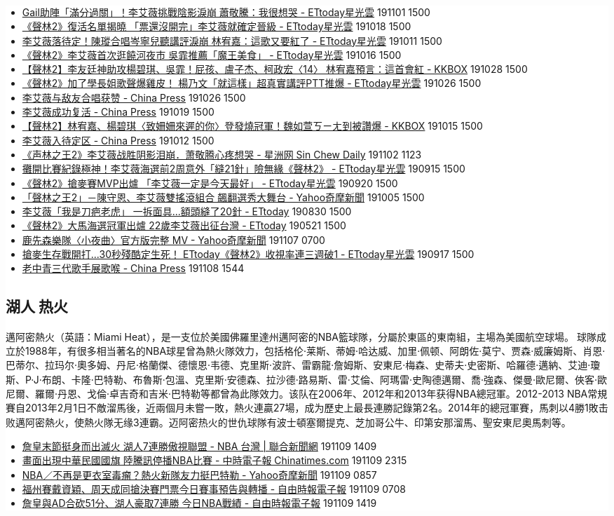 - [Gail助陣「滿分過關」！李艾薇挑戰陰影淚崩 蕭敬騰：我很想哭 - ETtoday星光雲](https://star.ettoday.net/news/1570206 "Gail助陣「滿分過關」！李艾薇挑戰陰影淚崩 蕭敬騰：我很想哭 - ETtoday星光雲") 191101 1500
- [《聲林2》復活名單揭曉 「票還沒開完」李艾薇就確定晉級 - ETtoday星光雲](https://star.ettoday.net/news/1560339 "《聲林2》復活名單揭曉 「票還沒開完」李艾薇就確定晉級 - ETtoday星光雲") 191018 1500
- [李艾薇落待定！陳瑽合唱岑寧兒聽講評淚崩 林宥嘉：這歌又要紅了 - ETtoday星光雲](https://star.ettoday.net/news/1555049 "李艾薇落待定！陳瑽合唱岑寧兒聽講評淚崩 林宥嘉：這歌又要紅了 - ETtoday星光雲") 191011 1500
- [《聲林2》李艾薇首次逛饒河夜市 吳霏推薦「魔王美食」 - ETtoday星光雲](https://star.ettoday.net/news/1558626 "《聲林2》李艾薇首次逛饒河夜市 吳霏推薦「魔王美食」 - ETtoday星光雲") 191016 1500
- [【聲林2】李友廷神助攻楊碧琪、吳霏！屁孩、盧子杰、柯政宏〈14〉 林宥嘉預言：這首會紅 - KKBOX](https://www.kkbox.com/tw/tc/column/showbiz-0-8478-1.html "【聲林2】李友廷神助攻楊碧琪、吳霏！屁孩、盧子杰、柯政宏〈14〉 林宥嘉預言：這首會紅 - KKBOX") 191028 1500
- [《聲林2》加了學長姐歌聲爆雞皮！ 楊乃文「就這樣」超真實講評PTT推爆 - ETtoday星光雲](https://star.ettoday.net/news/1565607 "《聲林2》加了學長姐歌聲爆雞皮！ 楊乃文「就這樣」超真實講評PTT推爆 - ETtoday星光雲") 191026 1500
- [李艾薇与敌友合唱获赞 - China Press](http://www.chinapress.com.my/20191026/%E6%9D%8E%E8%89%BE%E8%96%87%E4%B8%8E%E6%95%8C%E5%8F%8B%E5%90%88%E5%94%B1%E8%8E%B7%E8%B5%9E/ "李艾薇与敌友合唱获赞 - China Press") 191026 1500
- [李艾薇成功复活 - China Press](https://www.chinapress.com.my/20191019/%E6%9D%8E%E8%89%BE%E8%96%87%E6%88%90%E5%8A%9F%E5%A4%8D%E6%B4%BB/ "李艾薇成功复活 - China Press") 191019 1500
- [【聲林2】林宥嘉、楊碧琪〈致姍姍來遲的你〉登發燒冠軍！魏如萱ㄎㄧㄤ到被讚爆 - KKBOX](https://www.kkbox.com/tw/tc/column/showbiz-0-8351-1.html "【聲林2】林宥嘉、楊碧琪〈致姍姍來遲的你〉登發燒冠軍！魏如萱ㄎㄧㄤ到被讚爆 - KKBOX") 191015 1500
- [李艾薇入待定区 - China Press](https://www.chinapress.com.my/20191012/%E6%9D%8E%E8%89%BE%E8%96%87%E5%85%A5%E5%BE%85%E5%AE%9A%E5%8C%BA/ "李艾薇入待定区 - China Press") 191012 1500
- [《声林之王2》李艾薇战胜阴影泪崩．萧敬腾心疼想哭 - 星洲网 Sin Chew Daily](https://www.sinchew.com.my/content/content_2140352.html "《声林之王2》李艾薇战胜阴影泪崩．萧敬腾心疼想哭 - 星洲网 Sin Chew Daily") 191102 1123
- [攤開比賽紀錄極神！李艾薇海選前2周意外「縫21針」險無緣《聲林2》 - ETtoday星光雲](https://star.ettoday.net/news/1535887 "攤開比賽紀錄極神！李艾薇海選前2周意外「縫21針」險無緣《聲林2》 - ETtoday星光雲") 190915 1500
- [《聲林2》搶麥賽MVP出爐 「李艾薇一定是今天最好」 - ETtoday星光雲](https://star.ettoday.net/news/1539915 "《聲林2》搶麥賽MVP出爐 「李艾薇一定是今天最好」 - ETtoday星光雲") 190920 1500
- [「聲林之王2」－陳守恩、李艾薇雙搖滾組合 飆翻選秀大舞台 - Yahoo奇摩新聞](https://tw.news.yahoo.com/%E8%81%B2%E6%9E%97%E4%B9%8B%E7%8E%8B2-%E9%99%B3%E5%AE%88%E6%81%A9-%E6%9D%8E%E8%89%BE%E8%96%87%E9%9B%99%E6%90%96%E6%BB%BE%E7%B5%84%E5%90%88-%E9%A3%86%E7%BF%BB%E9%81%B8%E7%A7%80%E5%A4%A7%E8%88%9E%E5%8F%B0-174054028.html "「聲林之王2」－陳守恩、李艾薇雙搖滾組合 飆翻選秀大舞台 - Yahoo奇摩新聞") 191005 1500
- [李艾薇「我是刀疤老虎」 一拆面具...額頭縫了20針 - ETtoday](https://star.ettoday.net/news/1525316 "李艾薇「我是刀疤老虎」 一拆面具...額頭縫了20針 - ETtoday") 190830 1500
- [《聲林2》大馬海選冠軍出爐 22歲李艾薇出征台灣 - ETtoday](https://star.ettoday.net/news/1449276 "《聲林2》大馬海選冠軍出爐 22歲李艾薇出征台灣 - ETtoday") 190521 1500
- [鹿先森樂隊〈小夜曲〉官方版完整 MV - Yahoo奇摩新聞](https://tw.news.yahoo.com/%E9%B9%BF%E5%85%88%E6%A3%AE%E6%A8%82%E9%9A%8A-%E5%B0%8F%E5%A4%9C%E6%9B%B2-%E5%AE%98%E6%96%B9%E7%89%88%E5%AE%8C%E6%95%B4-mv-230000794.html "鹿先森樂隊〈小夜曲〉官方版完整 MV - Yahoo奇摩新聞") 191107 0700
- [搶麥生存戰開打...30秒殘酷定生死！ ETtoday《聲林2》收視率連三週破1 - ETtoday星光雲](https://star.ettoday.net/news/1537409 "搶麥生存戰開打...30秒殘酷定生死！ ETtoday《聲林2》收視率連三週破1 - ETtoday星光雲") 190917 1500
- [老中青三代歌手展歌喉 - China Press](https://www.chinapress.com.my/20191108/%E8%80%81%E4%B8%AD%E9%9D%92%E4%B8%89%E4%BB%A3%E6%AD%8C%E6%89%8B%E5%B1%95%E6%AD%8C%E5%96%89/ "老中青三代歌手展歌喉 - China Press") 191108 1544

## 湖人 热火

邁阿密熱火（英語：Miami Heat），是一支位於美國佛羅里達州邁阿密的NBA籃球隊，分屬於東區的東南組，主場為美國航空球場。
球隊成立於1988年，有很多相当著名的NBA球星曾為熱火隊效力，包括格伦·莱斯、蒂姆·哈达威、加里·佩顿、阿朗佐·莫宁、贾森·威廉姆斯、肖恩·巴蒂尔、拉玛尔·奧多姆、丹尼·格蘭傑、德懷恩·韦德、克里斯·波許、雷霸龍·詹姆斯、安東尼·梅森、史蒂夫·史密斯、哈羅德·邁納、艾迪·瓊斯、P·J·布朗、卡隆·巴特勒、布魯斯·包溫、克里斯·安德森、拉沙德·路易斯、雷·艾倫、阿瑪雷·史陶德邁爾、喬·強森、傑曼·歐尼爾、俠客·歐尼爾、羅爾·丹恩、戈倫·卓吉奇和吉米·巴特勒等都曾為此隊效力。该队在2006年、2012年和2013年获得NBA總冠軍。2012-2013 NBA常規賽自2013年2月1日不敵溜馬後，近兩個月未嘗一敗，熱火連贏27場，成为歷史上最長連勝記錄第2名。2014年的總冠軍賽，馬刺以4勝1敗击败邁阿密熱火，使熱火隊无缘3連霸。迈阿密热火的世仇球隊有波士頓塞爾提克、芝加哥公牛、印第安那溜馬、聖安東尼奧馬刺等。
- [詹皇末節挺身而出滅火 湖人7連勝傲視聯盟 - NBA 台灣 | 聯合新聞網](https://nba.udn.com/nba/story/6780/4154681 "詹皇末節挺身而出滅火 湖人7連勝傲視聯盟 - NBA 台灣 | 聯合新聞網") 191109 1409
- [畫面出現中華民國國旗 陸騰訊停播NBA比賽 - 中時電子報 Chinatimes.com](https://www.chinatimes.com/realtimenews/20191109003260-260409 "畫面出現中華民國國旗 陸騰訊停播NBA比賽 - 中時電子報 Chinatimes.com") 191109 2315
- [NBA／不再是更衣室毒瘤？熱火新隊友力挺巴特勒 - Yahoo奇摩新聞](https://tw.news.yahoo.com/nba-%E4%B8%8D%E5%86%8D%E6%98%AF%E6%9B%B4%E8%A1%A3%E5%AE%A4%E6%AF%92%E7%98%A4-%E7%86%B1%E7%81%AB%E6%96%B0%E9%9A%8A%E5%8F%8B%E5%8A%9B%E6%8C%BA%E5%B7%B4%E7%89%B9%E5%8B%92-005744447.html "NBA／不再是更衣室毒瘤？熱火新隊友力挺巴特勒 - Yahoo奇摩新聞") 191109 0857
- [福州賽戴資穎、周天成同搶決賽門票今日賽事預告與轉播 - 自由時報電子報](https://sports.ltn.com.tw/news/breakingnews/2971678 "福州賽戴資穎、周天成同搶決賽門票今日賽事預告與轉播 - 自由時報電子報") 191109 0708
- [詹皇與AD合砍51分、湖人豪取7連勝 今日NBA戰績 - 自由時報電子報](https://sports.ltn.com.tw/news/breakingnews/2972342 "詹皇與AD合砍51分、湖人豪取7連勝 今日NBA戰績 - 自由時報電子報") 191109 1419